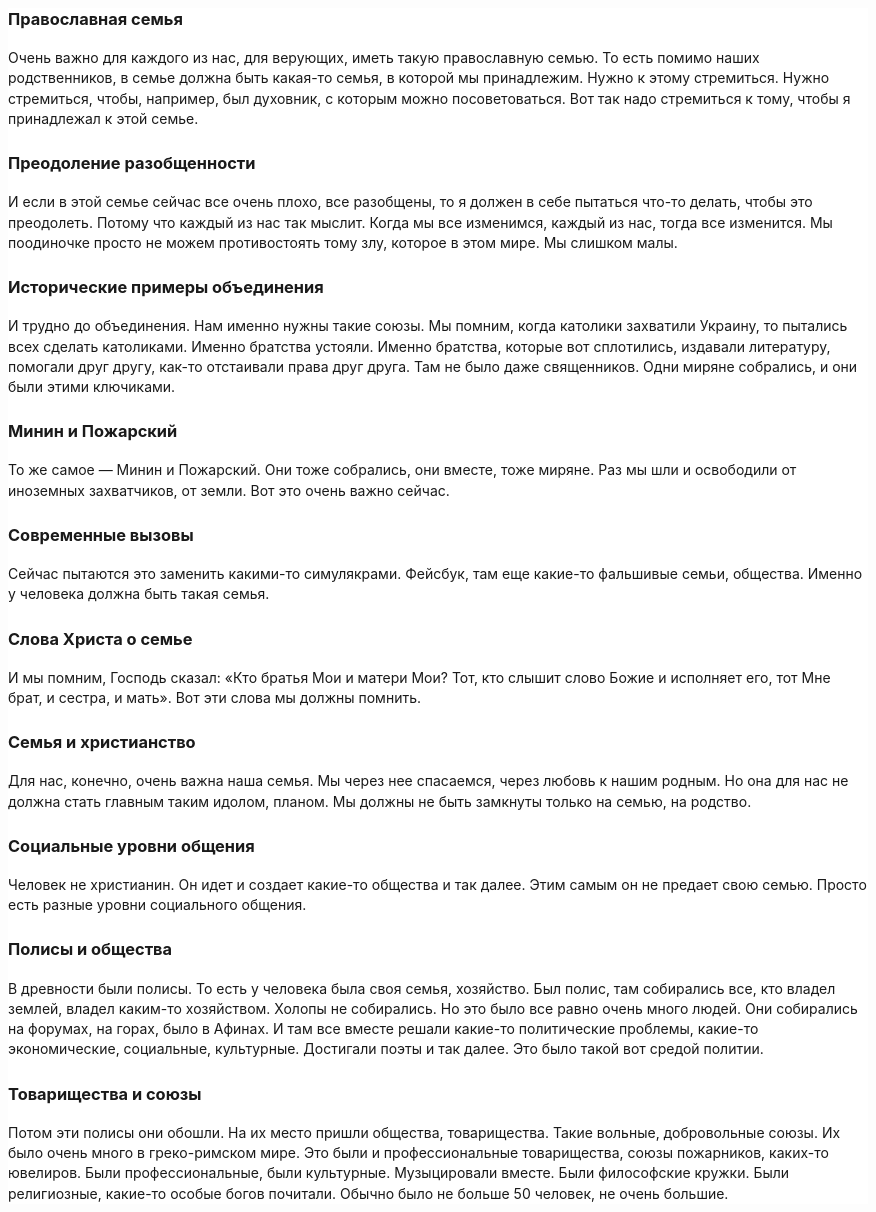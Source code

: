 ### Православная семья  
Очень важно для каждого из нас, для верующих, иметь такую православную семью. То есть помимо наших родственников, в семье должна быть какая-то семья, в которой мы принадлежим. Нужно к этому стремиться. Нужно стремиться, чтобы, например, был духовник, с которым можно посоветоваться. Вот так надо стремиться к тому, чтобы я принадлежал к этой семье.  

### Преодоление разобщенности  
И если в этой семье сейчас все очень плохо, все разобщены, то я должен в себе пытаться что-то делать, чтобы это преодолеть. Потому что каждый из нас так мыслит. Когда мы все изменимся, каждый из нас, тогда все изменится. Мы поодиночке просто не можем противостоять тому злу, которое в этом мире. Мы слишком малы.  

### Исторические примеры объединения  
И трудно до объединения. Нам именно нужны такие союзы. Мы помним, когда католики захватили Украину, то пытались всех сделать католиками. Именно братства устояли. Именно братства, которые вот сплотились, издавали литературу, помогали друг другу, как-то отстаивали права друг друга. Там не было даже священников. Одни миряне собрались, и они были этими ключиками.  

### Минин и Пожарский  
То же самое — Минин и Пожарский. Они тоже собрались, они вместе, тоже миряне. Раз мы шли и освободили от иноземных захватчиков, от земли. Вот это очень важно сейчас.  

### Современные вызовы  
Сейчас пытаются это заменить какими-то симулякрами. Фейсбук, там еще какие-то фальшивые семьи, общества. Именно у человека должна быть такая семья.  

### Слова Христа о семье  
И мы помним, Господь сказал: «Кто братья Мои и матери Мои? Тот, кто слышит слово Божие и исполняет его, тот Мне брат, и сестра, и мать». Вот эти слова мы должны помнить.  

### Семья и христианство  
Для нас, конечно, очень важна наша семья. Мы через нее спасаемся, через любовь к нашим родным. Но она для нас не должна стать главным таким идолом, планом. Мы должны не быть замкнуты только на семью, на родство.  

### Социальные уровни общения  
Человек не христианин. Он идет и создает какие-то общества и так далее. Этим самым он не предает свою семью. Просто есть разные уровни социального общения.  

### Полисы и общества  
В древности были полисы. То есть у человека была своя семья, хозяйство. Был полис, там собирались все, кто владел землей, владел каким-то хозяйством. Холопы не собирались. Но это было все равно очень много людей. Они собирались на форумах, на горах, было в Афинах. И там все вместе решали какие-то политические проблемы, какие-то экономические, социальные, культурные. Достигали поэты и так далее. Это было такой вот средой политии.  

### Товарищества и союзы  
Потом эти полисы они обошли. На их место пришли общества, товарищества. Такие вольные, добровольные союзы. Их было очень много в греко-римском мире. Это были и профессиональные товарищества, союзы пожарников, каких-то ювелиров. Были профессиональные, были культурные. Музыцировали вместе. Были философские кружки. Были религиозные, какие-то особые богов почитали. Обычно было не больше 50 человек, не очень большие.  
